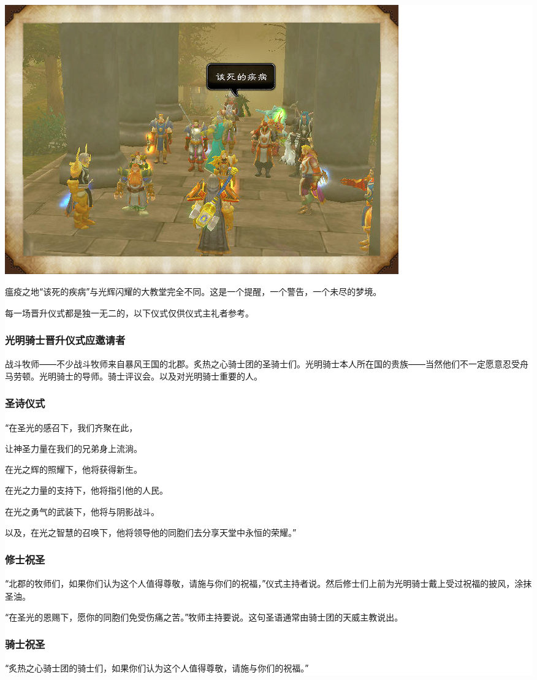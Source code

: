 ![2007&#x5E74;5&#x6708;7&#x65E5;&#x963F;&#x5C14;&#x6258;&#x8389;&#x4E9A;&#x7684;&#x664B;&#x5347;&#x4EEA;&#x5F0F;](../.gitbook/assets/a-er-tuo-li-ya-de-jin-sheng-yi-shi-.jpg)

瘟疫之地“该死的疾病”与光辉闪耀的大教堂完全不同。这是一个提醒，一个警告，一个未尽的梦境。

每一场晋升仪式都是独一无二的，以下仪式仅供仪式主礼者参考。

### 光明骑士晋升仪式应邀请者

战斗牧师——不少战斗牧师来自暴风王国的北郡。炙热之心骑士团的圣骑士们。光明骑士本人所在国的贵族——当然他们不一定愿意忍受舟马劳顿。光明骑士的导师。骑士评议会。以及对光明骑士重要的人。

### 圣诗仪式

“在圣光的感召下，我们齐聚在此，

让神圣力量在我们的兄弟身上流淌。

在光之辉的照耀下，他将获得新生。

在光之力量的支持下，他将指引他的人民。

在光之勇气的武装下，他将与阴影战斗。

以及，在光之智慧的召唤下，他将领导他的同胞们去分享天堂中永恒的荣耀。”

### 修士祝圣

“北郡的牧师们，如果你们认为这个人值得尊敬，请施与你们的祝福，”仪式主持者说。然后修士们上前为光明骑士戴上受过祝福的披风，涂抹圣油。

“在圣光的恩赐下，愿你的同胞们免受伤痛之苦。”牧师主持要说。这句圣语通常由骑士团的天威主教说出。

### 骑士祝圣

“炙热之心骑士团的骑士们，如果你们认为这个人值得尊敬，请施与你们的祝福。”
